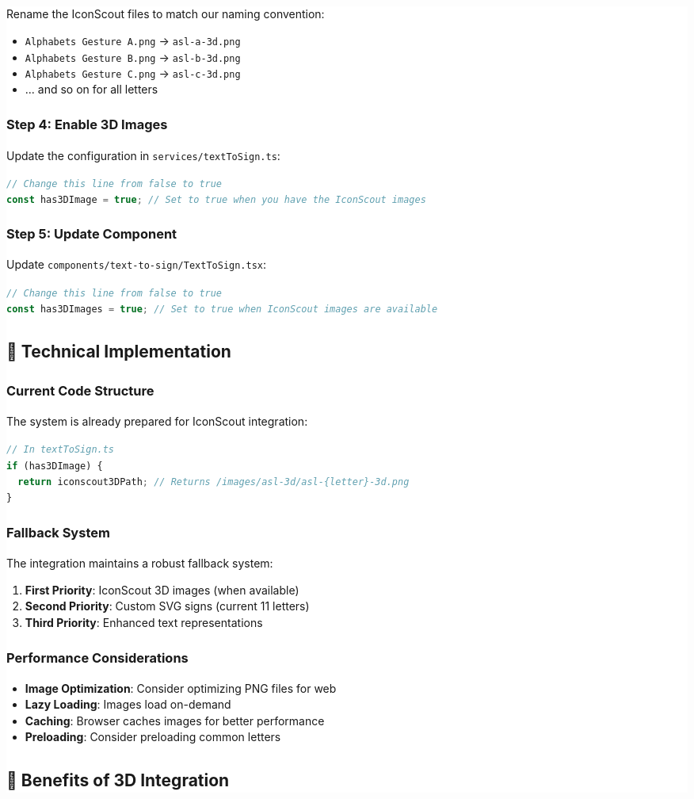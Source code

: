 Rename the IconScout files to match our naming convention:
- `Alphabets Gesture A.png` → `asl-a-3d.png`
- `Alphabets Gesture B.png` → `asl-b-3d.png`
- `Alphabets Gesture C.png` → `asl-c-3d.png`
- ... and so on for all letters

### **Step 4: Enable 3D Images**

Update the configuration in `services/textToSign.ts`:

```typescript
// Change this line from false to true
const has3DImage = true; // Set to true when you have the IconScout images
```

### **Step 5: Update Component**

Update `components/text-to-sign/TextToSign.tsx`:

```typescript
// Change this line from false to true
const has3DImages = true; // Set to true when IconScout images are available
```

## 🔧 **Technical Implementation**

### **Current Code Structure**

The system is already prepared for IconScout integration:

```typescript
// In textToSign.ts
if (has3DImage) {
  return iconscout3DPath; // Returns /images/asl-3d/asl-{letter}-3d.png
}
```

### **Fallback System**

The integration maintains a robust fallback system:

1. **First Priority**: IconScout 3D images (when available)
2. **Second Priority**: Custom SVG signs (current 11 letters)
3. **Third Priority**: Enhanced text representations

### **Performance Considerations**

- **Image Optimization**: Consider optimizing PNG files for web
- **Lazy Loading**: Images load on-demand
- **Caching**: Browser caches images for better performance
- **Preloading**: Consider preloading common letters

## 🎯 **Benefits of 3D Integration**
